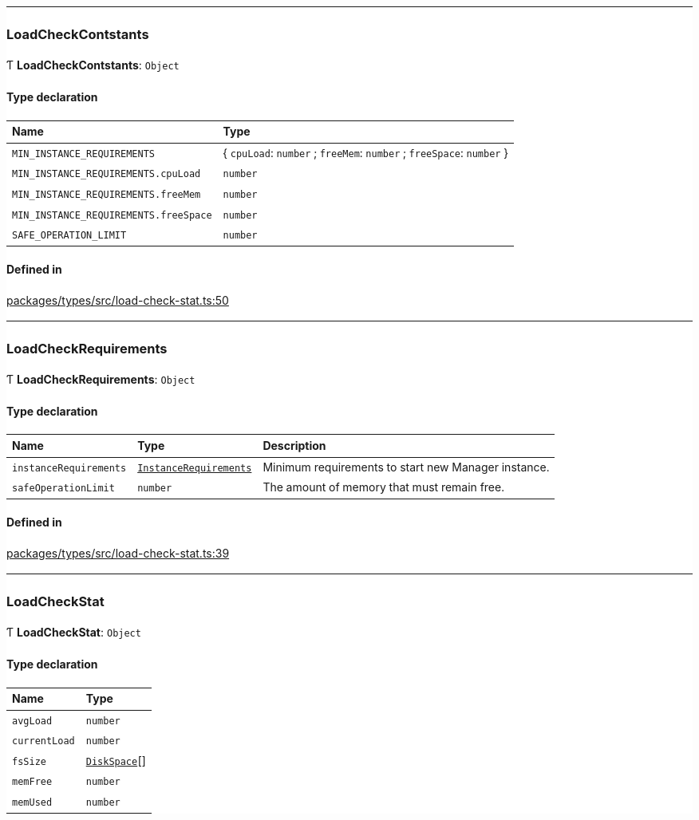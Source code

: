 ___

### LoadCheckContstants

Ƭ **LoadCheckContstants**: `Object`

#### Type declaration

| Name | Type |
| :------ | :------ |
| `MIN_INSTANCE_REQUIREMENTS` | { `cpuLoad`: `number` ; `freeMem`: `number` ; `freeSpace`: `number`  } |
| `MIN_INSTANCE_REQUIREMENTS.cpuLoad` | `number` |
| `MIN_INSTANCE_REQUIREMENTS.freeMem` | `number` |
| `MIN_INSTANCE_REQUIREMENTS.freeSpace` | `number` |
| `SAFE_OPERATION_LIMIT` | `number` |

#### Defined in

[packages/types/src/load-check-stat.ts:50](https://github.com/scramjetorg/transform-hub/blob/HEAD/packages/types/src/load-check-stat.ts#L50)

___

### LoadCheckRequirements

Ƭ **LoadCheckRequirements**: `Object`

#### Type declaration

| Name | Type | Description |
| :------ | :------ | :------ |
| `instanceRequirements` | [`InstanceRequirements`](modules.md#instancerequirements) | Minimum requirements to start new Manager instance. |
| `safeOperationLimit` | `number` | The amount of memory that must remain free. |

#### Defined in

[packages/types/src/load-check-stat.ts:39](https://github.com/scramjetorg/transform-hub/blob/HEAD/packages/types/src/load-check-stat.ts#L39)

___

### LoadCheckStat

Ƭ **LoadCheckStat**: `Object`

#### Type declaration

| Name | Type |
| :------ | :------ |
| `avgLoad` | `number` |
| `currentLoad` | `number` |
| `fsSize` | [`DiskSpace`](modules.md#diskspace)[] |
| `memFree` | `number` |
| `memUsed` | `number` |
